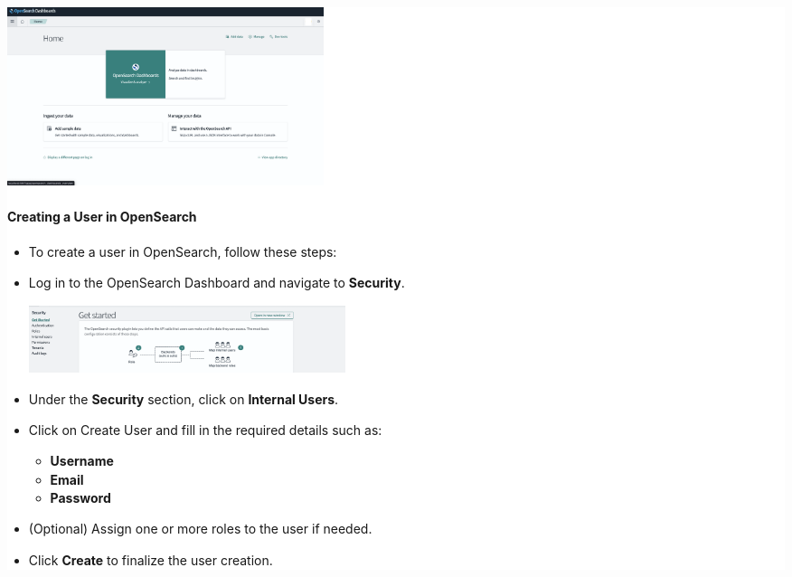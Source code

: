  <img src="images/home_page.png" width="350" alt="home_page">

#### Creating a User in OpenSearch

- To create a user in OpenSearch, follow these steps:
- Log in to the OpenSearch Dashboard and navigate to **Security**.

    <img src="images/security_page.png" width="350" alt="security_page">

- Under the **Security** section, click on **Internal Users**.
- Click on Create User and fill in the required details such as:
    - **Username**
    - **Email**
    - **Password**


- (Optional) Assign one or more roles to the user if needed.
- Click **Create** to finalize the user creation.

